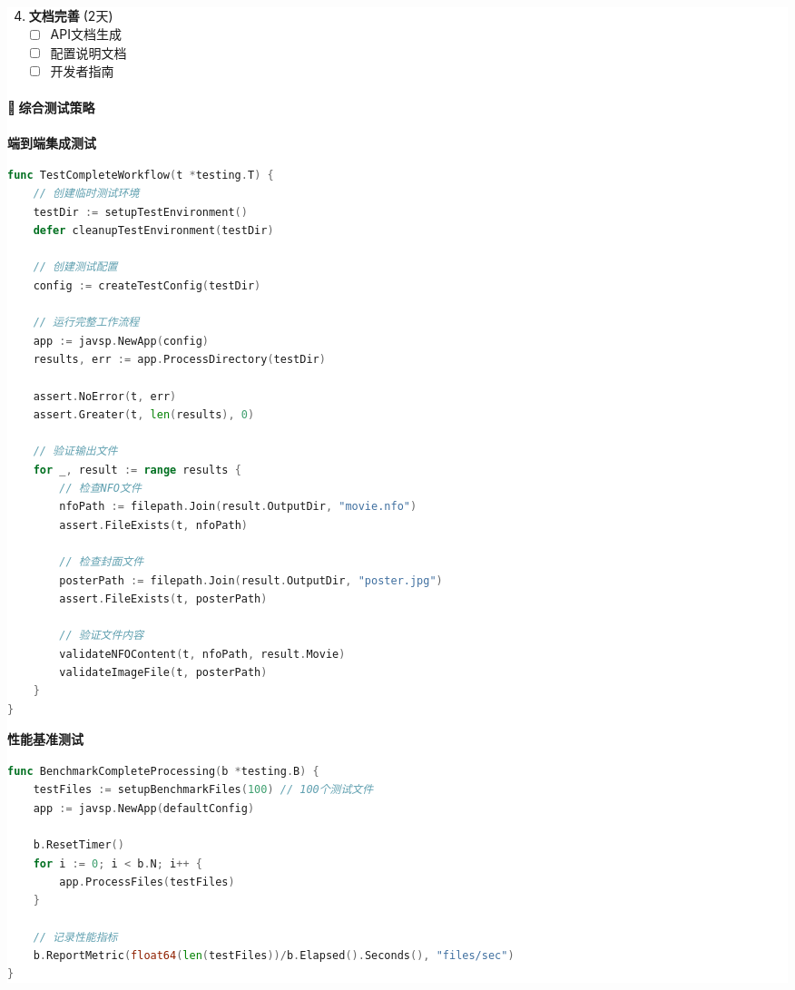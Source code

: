 4. **文档完善** (2天)
   - [ ] API文档生成
   - [ ] 配置说明文档
   - [ ] 开发者指南

#### 🧪 综合测试策略

**端到端集成测试**
```go
func TestCompleteWorkflow(t *testing.T) {
    // 创建临时测试环境
    testDir := setupTestEnvironment()
    defer cleanupTestEnvironment(testDir)
    
    // 创建测试配置
    config := createTestConfig(testDir)
    
    // 运行完整工作流程
    app := javsp.NewApp(config)
    results, err := app.ProcessDirectory(testDir)
    
    assert.NoError(t, err)
    assert.Greater(t, len(results), 0)
    
    // 验证输出文件
    for _, result := range results {
        // 检查NFO文件
        nfoPath := filepath.Join(result.OutputDir, "movie.nfo")
        assert.FileExists(t, nfoPath)
        
        // 检查封面文件
        posterPath := filepath.Join(result.OutputDir, "poster.jpg")
        assert.FileExists(t, posterPath)
        
        // 验证文件内容
        validateNFOContent(t, nfoPath, result.Movie)
        validateImageFile(t, posterPath)
    }
}
```

**性能基准测试**
```go
func BenchmarkCompleteProcessing(b *testing.B) {
    testFiles := setupBenchmarkFiles(100) // 100个测试文件
    app := javsp.NewApp(defaultConfig)
    
    b.ResetTimer()
    for i := 0; i < b.N; i++ {
        app.ProcessFiles(testFiles)
    }
    
    // 记录性能指标
    b.ReportMetric(float64(len(testFiles))/b.Elapsed().Seconds(), "files/sec")
}
```
